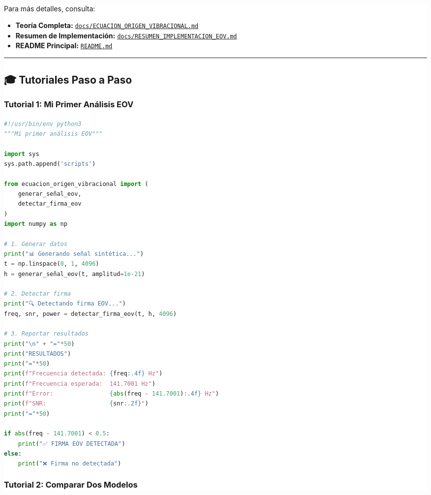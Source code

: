 Para más detalles, consulta:

- **Teoría Completa:** [`docs/ECUACION_ORIGEN_VIBRACIONAL.md`](ECUACION_ORIGEN_VIBRACIONAL.md)
- **Resumen de Implementación:** [`docs/RESUMEN_IMPLEMENTACION_EOV.md`](RESUMEN_IMPLEMENTACION_EOV.md)
- **README Principal:** [`README.md`](../README.md)

---

## 🎓 Tutoriales Paso a Paso

### Tutorial 1: Mi Primer Análisis EOV

```python
#!/usr/bin/env python3
"""Mi primer análisis EOV"""

import sys
sys.path.append('scripts')

from ecuacion_origen_vibracional import (
    generar_señal_eov,
    detectar_firma_eov
)
import numpy as np

# 1. Generar datos
print("📊 Generando señal sintética...")
t = np.linspace(0, 1, 4096)
h = generar_señal_eov(t, amplitud=1e-21)

# 2. Detectar firma
print("🔍 Detectando firma EOV...")
freq, snr, power = detectar_firma_eov(t, h, 4096)

# 3. Reportar resultados
print("\n" + "="*50)
print("RESULTADOS")
print("="*50)
print(f"Frecuencia detectada: {freq:.4f} Hz")
print(f"Frecuencia esperada:  141.7001 Hz")
print(f"Error:                {abs(freq - 141.7001):.4f} Hz")
print(f"SNR:                  {snr:.2f}")
print("="*50)

if abs(freq - 141.7001) < 0.5:
    print("✅ FIRMA EOV DETECTADA")
else:
    print("❌ Firma no detectada")
```

### Tutorial 2: Comparar Dos Modelos

